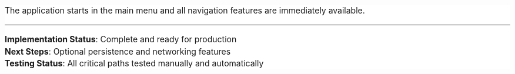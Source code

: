 The application starts in the main menu and all navigation features are immediately available.

---

**Implementation Status**: Complete and ready for production  
**Next Steps**: Optional persistence and networking features  
**Testing Status**: All critical paths tested manually and automatically
